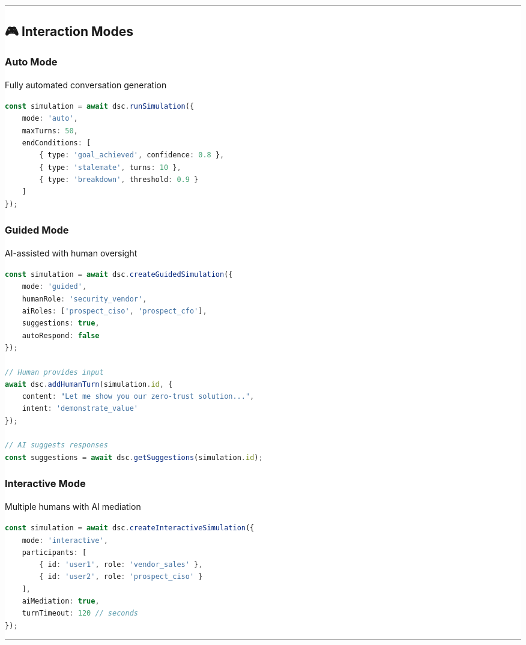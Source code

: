 
---

## 🎮 Interaction Modes

### Auto Mode
Fully automated conversation generation

```typescript
const simulation = await dsc.runSimulation({
    mode: 'auto',
    maxTurns: 50,
    endConditions: [
        { type: 'goal_achieved', confidence: 0.8 },
        { type: 'stalemate', turns: 10 },
        { type: 'breakdown', threshold: 0.9 }
    ]
});
```

### Guided Mode
AI-assisted with human oversight

```typescript
const simulation = await dsc.createGuidedSimulation({
    mode: 'guided',
    humanRole: 'security_vendor',
    aiRoles: ['prospect_ciso', 'prospect_cfo'],
    suggestions: true,
    autoRespond: false
});

// Human provides input
await dsc.addHumanTurn(simulation.id, {
    content: "Let me show you our zero-trust solution...",
    intent: 'demonstrate_value'
});

// AI suggests responses
const suggestions = await dsc.getSuggestions(simulation.id);
```

### Interactive Mode
Multiple humans with AI mediation

```typescript
const simulation = await dsc.createInteractiveSimulation({
    mode: 'interactive',
    participants: [
        { id: 'user1', role: 'vendor_sales' },
        { id: 'user2', role: 'prospect_ciso' }
    ],
    aiMediation: true,
    turnTimeout: 120 // seconds
});
```

---